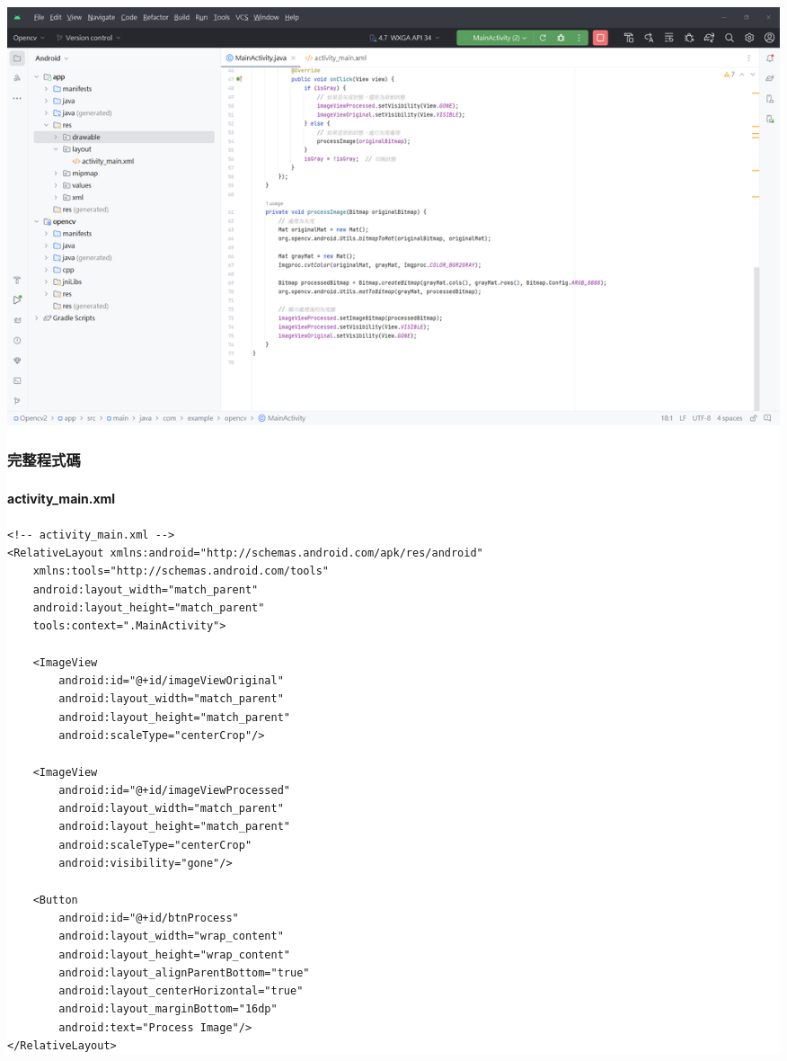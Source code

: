 ![New Project](png/MainActivity.java3.png)



### 完整程式碼

#### activity_main.xml

```
<!-- activity_main.xml -->
<RelativeLayout xmlns:android="http://schemas.android.com/apk/res/android"
    xmlns:tools="http://schemas.android.com/tools"
    android:layout_width="match_parent"
    android:layout_height="match_parent"
    tools:context=".MainActivity">

    <ImageView
        android:id="@+id/imageViewOriginal"
        android:layout_width="match_parent"
        android:layout_height="match_parent"
        android:scaleType="centerCrop"/>

    <ImageView
        android:id="@+id/imageViewProcessed"
        android:layout_width="match_parent"
        android:layout_height="match_parent"
        android:scaleType="centerCrop"
        android:visibility="gone"/>

    <Button
        android:id="@+id/btnProcess"
        android:layout_width="wrap_content"
        android:layout_height="wrap_content"
        android:layout_alignParentBottom="true"
        android:layout_centerHorizontal="true"
        android:layout_marginBottom="16dp"
        android:text="Process Image"/>
</RelativeLayout>
```
